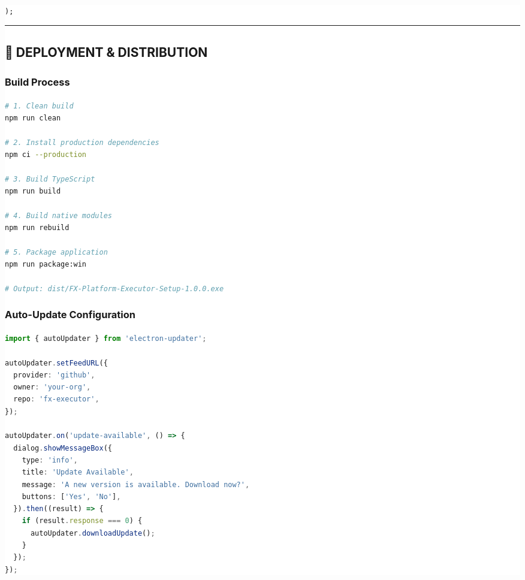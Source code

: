 ```sql
);
```

---

## 🚀 DEPLOYMENT & DISTRIBUTION

### Build Process
```bash
# 1. Clean build
npm run clean

# 2. Install production dependencies
npm ci --production

# 3. Build TypeScript
npm run build

# 4. Build native modules
npm run rebuild

# 5. Package application
npm run package:win

# Output: dist/FX-Platform-Executor-Setup-1.0.0.exe
```

### Auto-Update Configuration
```typescript
import { autoUpdater } from 'electron-updater';

autoUpdater.setFeedURL({
  provider: 'github',
  owner: 'your-org',
  repo: 'fx-executor',
});

autoUpdater.on('update-available', () => {
  dialog.showMessageBox({
    type: 'info',
    title: 'Update Available',
    message: 'A new version is available. Download now?',
    buttons: ['Yes', 'No'],
  }).then((result) => {
    if (result.response === 0) {
      autoUpdater.downloadUpdate();
    }
  });
});
```
